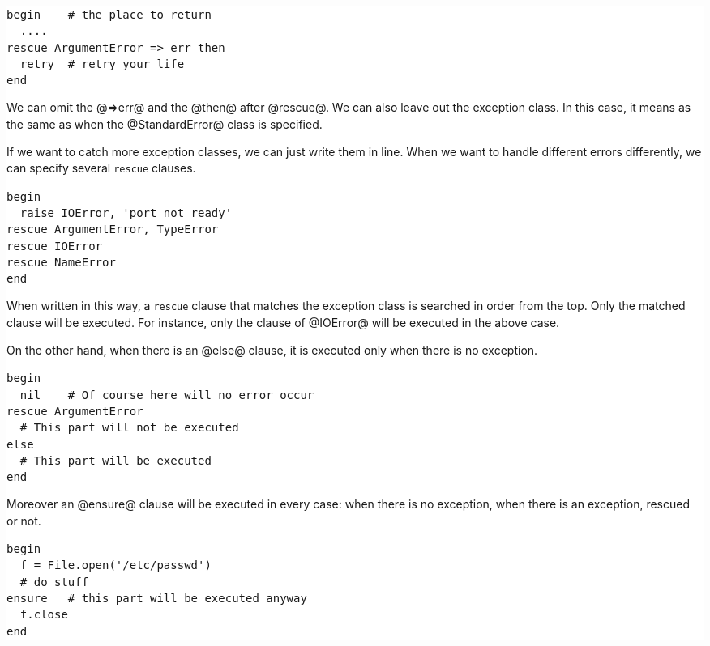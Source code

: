 <pre class="emlist">
begin    # the place to return
  ....
rescue ArgumentError => err then
  retry  # retry your life
end
</pre>

We can omit the @=>err@ and the @then@ after @rescue@. We can also leave
out the exception class. In this case, it means as the same as when the
@StandardError@ class is specified.

If we want to catch more exception classes, we can just write them in line.
When we want to handle different errors differently, we can specify several
`rescue` clauses.

<pre class="emlist">
begin
  raise IOError, 'port not ready'
rescue ArgumentError, TypeError
rescue IOError
rescue NameError
end
</pre>

When written in this way, a `rescue` clause that matches the exception class is
searched in order from the top. Only the matched clause will be executed.
For instance, only the clause of @IOError@ will be executed in the above case.

On the other hand, when there is an @else@ clause, it is executed
only when there is no exception.

<pre class="emlist">
begin
  nil    # Of course here will no error occur
rescue ArgumentError
  # This part will not be executed
else
  # This part will be executed
end
</pre>

Moreover an @ensure@ clause will be executed in every case:
when there is no exception, when there is an exception, rescued or not.

<pre class="emlist">
begin
  f = File.open('/etc/passwd')
  # do stuff
ensure   # this part will be executed anyway
  f.close
end
</pre>

